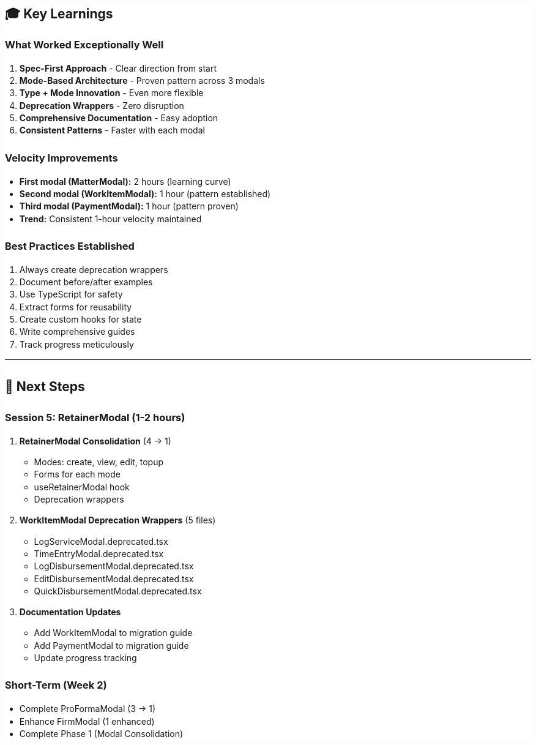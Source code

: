 
## 🎓 Key Learnings

### What Worked Exceptionally Well
1. **Spec-First Approach** - Clear direction from start
2. **Mode-Based Architecture** - Proven pattern across 3 modals
3. **Type + Mode Innovation** - Even more flexible
4. **Deprecation Wrappers** - Zero disruption
5. **Comprehensive Documentation** - Easy adoption
6. **Consistent Patterns** - Faster with each modal

### Velocity Improvements
- **First modal (MatterModal):** 2 hours (learning curve)
- **Second modal (WorkItemModal):** 1 hour (pattern established)
- **Third modal (PaymentModal):** 1 hour (pattern proven)
- **Trend:** Consistent 1-hour velocity maintained

### Best Practices Established
1. Always create deprecation wrappers
2. Document before/after examples
3. Use TypeScript for safety
4. Extract forms for reusability
5. Create custom hooks for state
6. Write comprehensive guides
7. Track progress meticulously

---

## 🚀 Next Steps

### Session 5: RetainerModal (1-2 hours)
1. **RetainerModal Consolidation** (4 → 1)
   - Modes: create, view, edit, topup
   - Forms for each mode
   - useRetainerModal hook
   - Deprecation wrappers

2. **WorkItemModal Deprecation Wrappers** (5 files)
   - LogServiceModal.deprecated.tsx
   - TimeEntryModal.deprecated.tsx
   - LogDisbursementModal.deprecated.tsx
   - EditDisbursementModal.deprecated.tsx
   - QuickDisbursementModal.deprecated.tsx

3. **Documentation Updates**
   - Add WorkItemModal to migration guide
   - Add PaymentModal to migration guide
   - Update progress tracking

### Short-Term (Week 2)
- Complete ProFormaModal (3 → 1)
- Enhance FirmModal (1 enhanced)
- Complete Phase 1 (Modal Consolidation)
